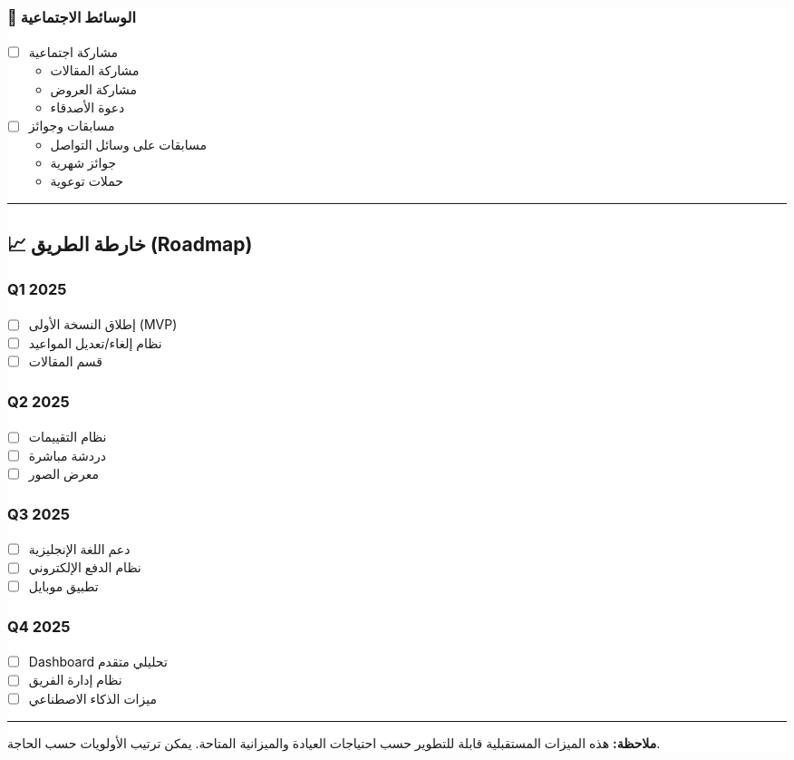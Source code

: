### 📱 الوسائط الاجتماعية
- [ ] مشاركة اجتماعية
  - مشاركة المقالات
  - مشاركة العروض
  - دعوة الأصدقاء
- [ ] مسابقات وجوائز
  - مسابقات على وسائل التواصل
  - جوائز شهرية
  - حملات توعوية

---

## 📈 خارطة الطريق (Roadmap)

### Q1 2025
- [ ] إطلاق النسخة الأولى (MVP)
- [ ] نظام إلغاء/تعديل المواعيد
- [ ] قسم المقالات

### Q2 2025
- [ ] نظام التقييمات
- [ ] دردشة مباشرة
- [ ] معرض الصور

### Q3 2025
- [ ] دعم اللغة الإنجليزية
- [ ] نظام الدفع الإلكتروني
- [ ] تطبيق موبايل

### Q4 2025
- [ ] Dashboard تحليلي متقدم
- [ ] نظام إدارة الفريق
- [ ] ميزات الذكاء الاصطناعي

---

**ملاحظة:** هذه الميزات المستقبلية قابلة للتطوير حسب احتياجات العيادة والميزانية المتاحة. يمكن ترتيب الأولويات حسب الحاجة.


